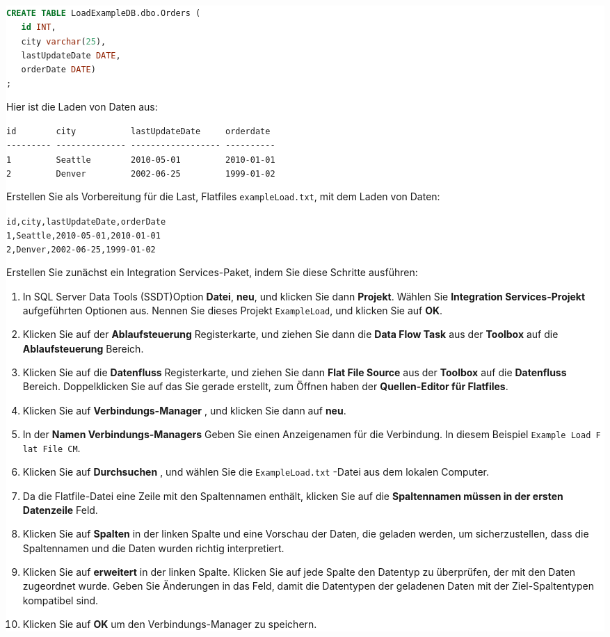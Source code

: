```sql  
CREATE TABLE LoadExampleDB.dbo.Orders (  
   id INT,  
   city varchar(25),  
   lastUpdateDate DATE,  
   orderDate DATE)  
;  
```  
  
Hier ist die Laden von Daten aus:  
  
```  
id        city           lastUpdateDate     orderdate  
--------- -------------- ------------------ ----------  
1         Seattle        2010-05-01         2010-01-01  
2         Denver         2002-06-25         1999-01-02  
```  
  
Erstellen Sie als Vorbereitung für die Last, Flatfiles `exampleLoad.txt`, mit dem Laden von Daten:  
  
```  
id,city,lastUpdateDate,orderDate  
1,Seattle,2010-05-01,2010-01-01  
2,Denver,2002-06-25,1999-01-02  
```  
  
Erstellen Sie zunächst ein Integration Services-Paket, indem Sie diese Schritte ausführen:  
  
1.  In SQL Server Data Tools \(SSDT\)Option **Datei**, **neu**, und klicken Sie dann **Projekt**. Wählen Sie **Integration Services-Projekt** aufgeführten Optionen aus. Nennen Sie dieses Projekt `ExampleLoad`, und klicken Sie auf **OK**.  
  
2.  Klicken Sie auf der **Ablaufsteuerung** Registerkarte, und ziehen Sie dann die **Data Flow Task** aus der **Toolbox** auf die **Ablaufsteuerung** Bereich.  
  
3.  Klicken Sie auf die **Datenfluss** Registerkarte, und ziehen Sie dann **Flat File Source** aus der **Toolbox** auf die **Datenfluss** Bereich. Doppelklicken Sie auf das Sie gerade erstellt, zum Öffnen haben der **Quellen-Editor für Flatfiles**.  
  
4.  Klicken Sie auf **Verbindungs-Manager** , und klicken Sie dann auf **neu**.  
  
5.  In der **Namen Verbindungs-Managers** Geben Sie einen Anzeigenamen für die Verbindung. In diesem Beispiel `Example Load Flat File CM`.  
  
6.  Klicken Sie auf **Durchsuchen** , und wählen Sie die `ExampleLoad.txt` -Datei aus dem lokalen Computer.  
  
7.  Da die Flatfile-Datei eine Zeile mit den Spaltennamen enthält, klicken Sie auf die **Spaltennamen müssen in der ersten Datenzeile** Feld.  
  
8.  Klicken Sie auf **Spalten** in der linken Spalte und eine Vorschau der Daten, die geladen werden, um sicherzustellen, dass die Spaltennamen und die Daten wurden richtig interpretiert.  
  
9. Klicken Sie auf **erweitert** in der linken Spalte. Klicken Sie auf jede Spalte den Datentyp zu überprüfen, der mit den Daten zugeordnet wurde. Geben Sie Änderungen in das Feld, damit die Datentypen der geladenen Daten mit der Ziel-Spaltentypen kompatibel sind.  
  
10. Klicken Sie auf **OK** um den Verbindungs-Manager zu speichern.  
  